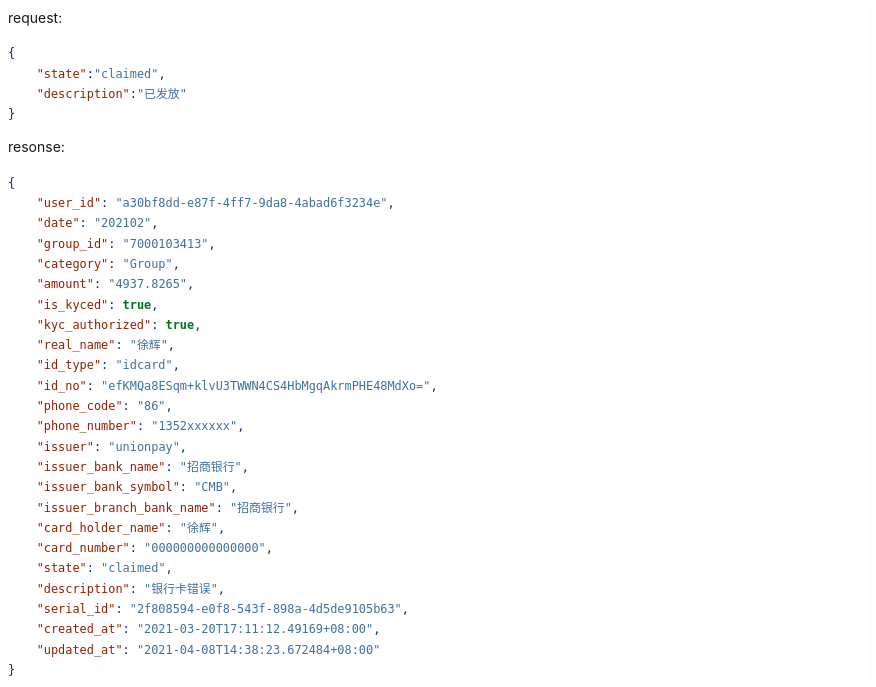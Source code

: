 request:
``` json
{
    "state":"claimed",
    "description":"已发放"
}
```

resonse:
``` json
{
    "user_id": "a30bf8dd-e87f-4ff7-9da8-4abad6f3234e",
    "date": "202102",
    "group_id": "7000103413",
    "category": "Group",
    "amount": "4937.8265",
    "is_kyced": true,
    "kyc_authorized": true,
    "real_name": "徐辉",
    "id_type": "idcard",
    "id_no": "efKMQa8ESqm+klvU3TWWN4CS4HbMgqAkrmPHE48MdXo=",
    "phone_code": "86",
    "phone_number": "1352xxxxxx",
    "issuer": "unionpay",
    "issuer_bank_name": "招商银行",
    "issuer_bank_symbol": "CMB",
    "issuer_branch_bank_name": "招商银行",
    "card_holder_name": "徐辉",
    "card_number": "000000000000000",
    "state": "claimed",
    "description": "银行卡错误",
    "serial_id": "2f808594-e0f8-543f-898a-4d5de9105b63",
    "created_at": "2021-03-20T17:11:12.49169+08:00",
    "updated_at": "2021-04-08T14:38:23.672484+08:00"
}
```
